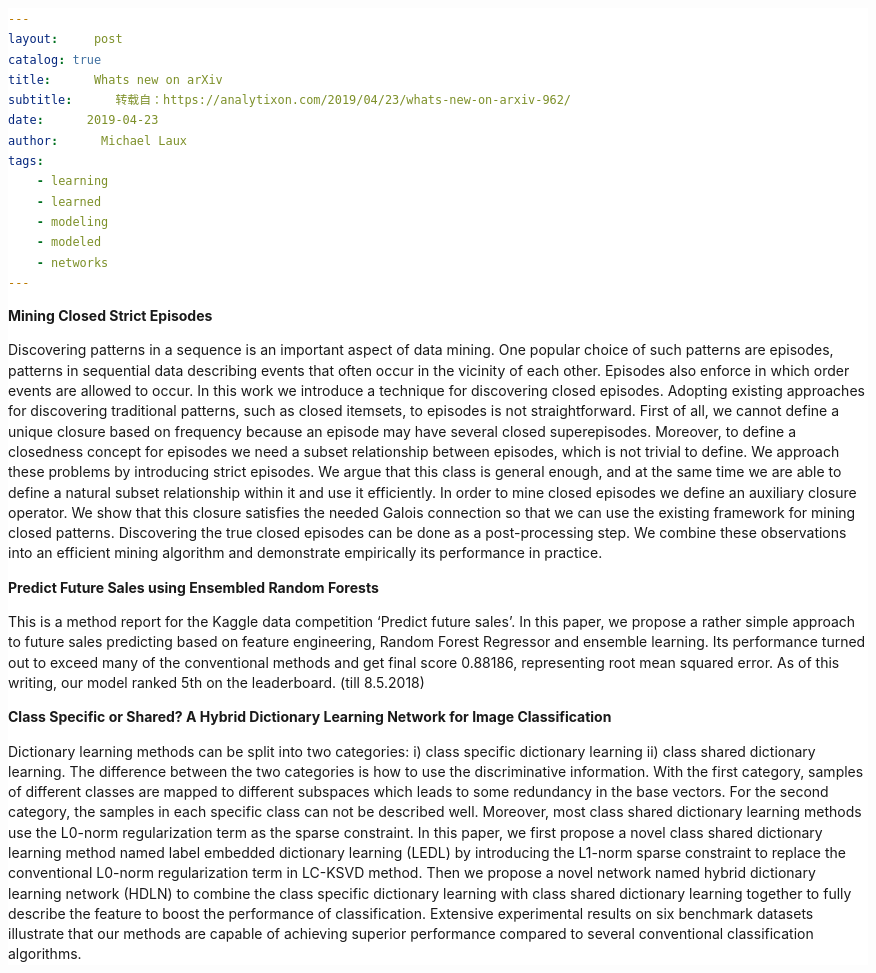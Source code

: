 ```yaml
---
layout:     post
catalog: true
title:      Whats new on arXiv
subtitle:      转载自：https://analytixon.com/2019/04/23/whats-new-on-arxiv-962/
date:      2019-04-23
author:      Michael Laux
tags:
    - learning
    - learned
    - modeling
    - modeled
    - networks
---
```


**Mining Closed Strict Episodes**

Discovering patterns in a sequence is an important aspect of data mining. One popular choice of such patterns are episodes, patterns in sequential data describing events that often occur in the vicinity of each other. Episodes also enforce in which order events are allowed to occur. In this work we introduce a technique for discovering closed episodes. Adopting existing approaches for discovering traditional patterns, such as closed itemsets, to episodes is not straightforward. First of all, we cannot define a unique closure based on frequency because an episode may have several closed superepisodes. Moreover, to define a closedness concept for episodes we need a subset relationship between episodes, which is not trivial to define. We approach these problems by introducing strict episodes. We argue that this class is general enough, and at the same time we are able to define a natural subset relationship within it and use it efficiently. In order to mine closed episodes we define an auxiliary closure operator. We show that this closure satisfies the needed Galois connection so that we can use the existing framework for mining closed patterns. Discovering the true closed episodes can be done as a post-processing step. We combine these observations into an efficient mining algorithm and demonstrate empirically its performance in practice.

**Predict Future Sales using Ensembled Random Forests**

This is a method report for the Kaggle data competition ‘Predict future sales’. In this paper, we propose a rather simple approach to future sales predicting based on feature engineering, Random Forest Regressor and ensemble learning. Its performance turned out to exceed many of the conventional methods and get final score 0.88186, representing root mean squared error. As of this writing, our model ranked 5th on the leaderboard. (till 8.5.2018)

**Class Specific or Shared? A Hybrid Dictionary Learning Network for Image Classification**

Dictionary learning methods can be split into two categories: i) class specific dictionary learning ii) class shared dictionary learning. The difference between the two categories is how to use the discriminative information. With the first category, samples of different classes are mapped to different subspaces which leads to some redundancy in the base vectors. For the second category, the samples in each specific class can not be described well. Moreover, most class shared dictionary learning methods use the L0-norm regularization term as the sparse constraint. In this paper, we first propose a novel class shared dictionary learning method named label embedded dictionary learning (LEDL) by introducing the L1-norm sparse constraint to replace the conventional L0-norm regularization term in LC-KSVD method. Then we propose a novel network named hybrid dictionary learning network (HDLN) to combine the class specific dictionary learning with class shared dictionary learning together to fully describe the feature to boost the performance of classification. Extensive experimental results on six benchmark datasets illustrate that our methods are capable of achieving superior performance compared to several conventional classification algorithms.
